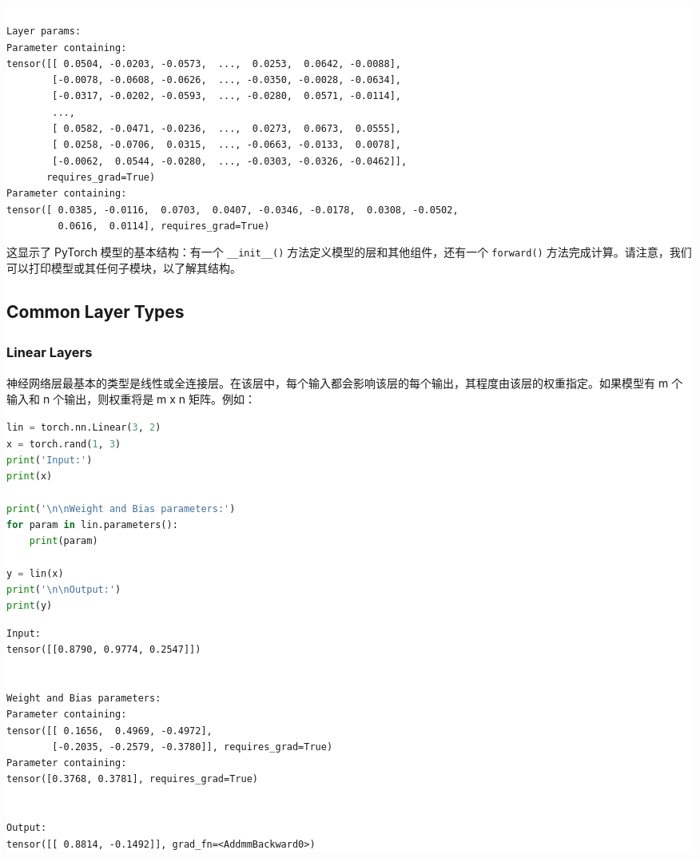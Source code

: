 ```

Layer params:
Parameter containing:
tensor([[ 0.0504, -0.0203, -0.0573,  ...,  0.0253,  0.0642, -0.0088],
        [-0.0078, -0.0608, -0.0626,  ..., -0.0350, -0.0028, -0.0634],
        [-0.0317, -0.0202, -0.0593,  ..., -0.0280,  0.0571, -0.0114],
        ...,
        [ 0.0582, -0.0471, -0.0236,  ...,  0.0273,  0.0673,  0.0555],
        [ 0.0258, -0.0706,  0.0315,  ..., -0.0663, -0.0133,  0.0078],
        [-0.0062,  0.0544, -0.0280,  ..., -0.0303, -0.0326, -0.0462]],
       requires_grad=True)
Parameter containing:
tensor([ 0.0385, -0.0116,  0.0703,  0.0407, -0.0346, -0.0178,  0.0308, -0.0502,
         0.0616,  0.0114], requires_grad=True)
```

这显示了 PyTorch 模型的基本结构：有一个 `__init__()` 方法定义模型的层和其他组件，还有一个 `forward()` 方法完成计算。请注意，我们可以打印模型或其任何子模块，以了解其结构。

## Common Layer Types 

### Linear Layers 

神经网络层最基本的类型是线性或全连接层。在该层中，每个输入都会影响该层的每个输出，其程度由该层的权重指定。如果模型有 m 个输入和 n 个输出，则权重将是 m x n 矩阵。例如：

```python
lin = torch.nn.Linear(3, 2)
x = torch.rand(1, 3)
print('Input:')
print(x)

print('\n\nWeight and Bias parameters:')
for param in lin.parameters():
    print(param)

y = lin(x)
print('\n\nOutput:')
print(y)
```

```
Input:
tensor([[0.8790, 0.9774, 0.2547]])


Weight and Bias parameters:
Parameter containing:
tensor([[ 0.1656,  0.4969, -0.4972],
        [-0.2035, -0.2579, -0.3780]], requires_grad=True)
Parameter containing:
tensor([0.3768, 0.3781], requires_grad=True)


Output:
tensor([[ 0.8814, -0.1492]], grad_fn=<AddmmBackward0>)
```
